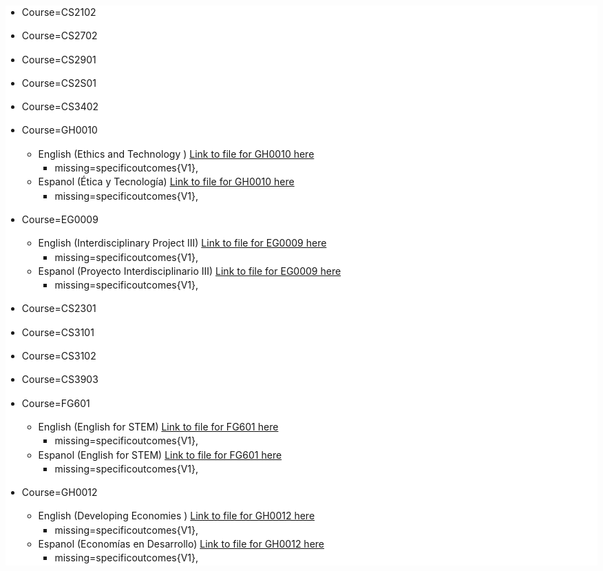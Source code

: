 - Course=CS2102

- Course=CS2702

- Course=CS2901

- Course=CS2S01

- Course=CS3402

- Course=GH0010
  - English (Ethics and Technology ) [Link to file for GH0010 here](https://github.com/ecuadros/Curricula/edit/master/Curricula.Master/../Curricula.in/lang/English/cycle/2022-I/Syllabi/GeneralEducation/GH2010.tex)
    - missing=specificoutcomes{V1}, 
  - Espanol (Ética y Tecnología) [Link to file for GH0010 here](https://github.com/ecuadros/Curricula/edit/master/Curricula.Master/../Curricula.in/lang/Espanol/cycle/2022-I/Syllabi/GeneralEducation/GH2010.tex)
    - missing=specificoutcomes{V1}, 

- Course=EG0009
  - English (Interdisciplinary Project III) [Link to file for EG0009 here](https://github.com/ecuadros/Curricula/edit/master/Curricula.Master/../Curricula.in/lang/English/cycle/2022-I/Syllabi/Interdisciplinary/XD301.tex)
    - missing=specificoutcomes{V1}, 
  - Espanol (Proyecto Interdisciplinario III) [Link to file for EG0009 here](https://github.com/ecuadros/Curricula/edit/master/Curricula.Master/../Curricula.in/lang/Espanol/cycle/2022-I/Syllabi/Interdisciplinary/XD301.tex)
    - missing=specificoutcomes{V1}, 

- Course=CS2301

- Course=CS3101

- Course=CS3102

- Course=CS3903

- Course=FG601
  - English (English for STEM) [Link to file for FG601 here](https://github.com/ecuadros/Curricula/edit/master/Curricula.Master/../Curricula.in/lang/English/cycle/2022-I/Syllabi/GeneralEducation/FG601.tex)
    - missing=specificoutcomes{V1}, 
  - Espanol (English for STEM) [Link to file for FG601 here](https://github.com/ecuadros/Curricula/edit/master/Curricula.Master/../Curricula.in/lang/Espanol/cycle/2022-I/Syllabi/GeneralEducation/FG601.tex)
    - missing=specificoutcomes{V1}, 

- Course=GH0012
  - English (Developing Economies ) [Link to file for GH0012 here](https://github.com/ecuadros/Curricula/edit/master/Curricula.Master/../Curricula.in/lang/English/cycle/2022-I/Syllabi/GeneralEducation/GH2012.tex)
    - missing=specificoutcomes{V1}, 
  - Espanol (Economías en Desarrollo) [Link to file for GH0012 here](https://github.com/ecuadros/Curricula/edit/master/Curricula.Master/../Curricula.in/lang/Espanol/cycle/2022-I/Syllabi/GeneralEducation/GH2012.tex)
    - missing=specificoutcomes{V1}, 
